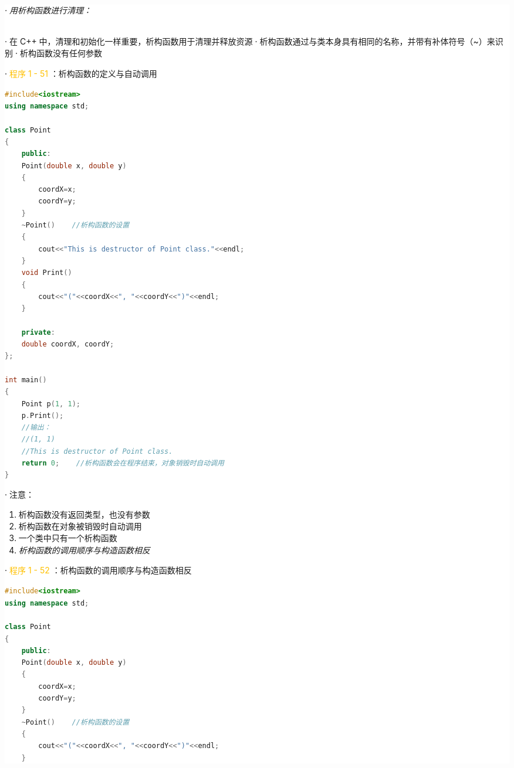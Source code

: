 
###### · 用析构函数进行清理：
· 在 C++ 中，清理和初始化一样重要，析构函数用于清理并释放资源
· 析构函数通过与类本身具有相同的名称，并带有补体符号（~）来识别
· 析构函数没有任何参数

· <font color="#ffc000">程序 1 - 51</font> ：析构函数的定义与自动调用
```C++
#include<iostream>
using namespace std;

class Point
{
	public:
	Point(double x, double y)
	{
		coordX=x;
		coordY=y;
	}
	~Point()    //析构函数的设置
	{
		cout<<"This is destructor of Point class."<<endl;
	}
	void Print()
	{
		cout<<"("<<coordX<<", "<<coordY<<")"<<endl;
	}

	private:
	double coordX, coordY;
};

int main()
{
	Point p(1, 1);
	p.Print();
	//输出：
	//(1, 1)
	//This is destructor of Point class.
	return 0;    //析构函数会在程序结束，对象销毁时自动调用
}
```

· 注意：
1. 析构函数没有返回类型，也没有参数
2. 析构函数在对象被销毁时自动调用
3. 一个类中只有一个析构函数
4. *析构函数的调用顺序与构造函数相反*

· <font color="#ffc000">程序 1 - 52</font> ：析构函数的调用顺序与构造函数相反
```C++
#include<iostream>
using namespace std;

class Point
{
	public:
	Point(double x, double y)
	{
		coordX=x;
		coordY=y;
	}
	~Point()    //析构函数的设置
	{
		cout<<"("<<coordX<<", "<<coordY<<")"<<endl;
	}
```